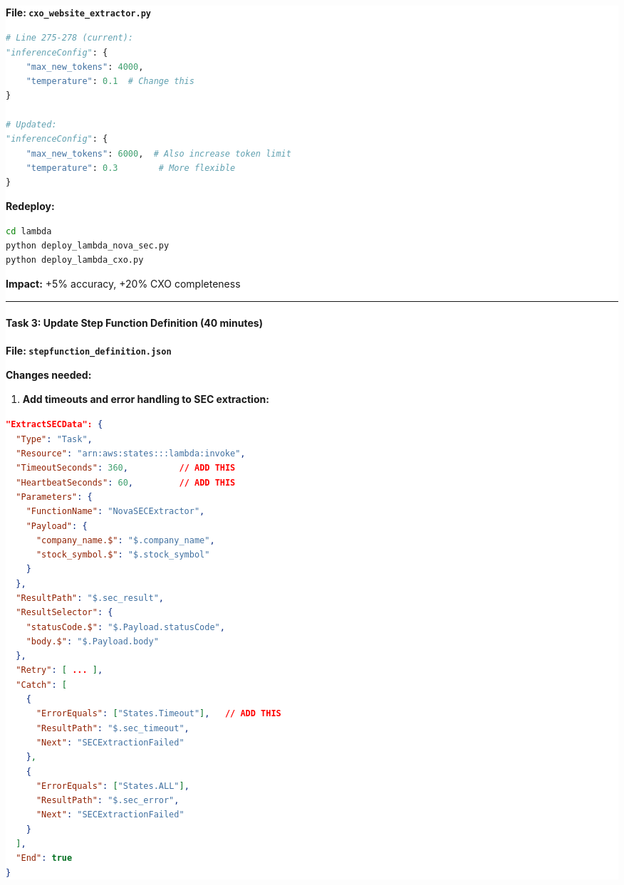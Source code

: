**File: `cxo_website_extractor.py`**
```python
# Line 275-278 (current):
"inferenceConfig": {
    "max_new_tokens": 4000,
    "temperature": 0.1  # Change this
}

# Updated:
"inferenceConfig": {
    "max_new_tokens": 6000,  # Also increase token limit
    "temperature": 0.3        # More flexible
}
```

**Redeploy:**
```bash
cd lambda
python deploy_lambda_nova_sec.py
python deploy_lambda_cxo.py
```

**Impact:** +5% accuracy, +20% CXO completeness

---

#### Task 3: Update Step Function Definition (40 minutes)

**File: `stepfunction_definition.json`**

**Changes needed:**

1. **Add timeouts and error handling to SEC extraction:**
```json
"ExtractSECData": {
  "Type": "Task",
  "Resource": "arn:aws:states:::lambda:invoke",
  "TimeoutSeconds": 360,          // ADD THIS
  "HeartbeatSeconds": 60,         // ADD THIS
  "Parameters": {
    "FunctionName": "NovaSECExtractor",
    "Payload": {
      "company_name.$": "$.company_name",
      "stock_symbol.$": "$.stock_symbol"
    }
  },
  "ResultPath": "$.sec_result",
  "ResultSelector": {
    "statusCode.$": "$.Payload.statusCode",
    "body.$": "$.Payload.body"
  },
  "Retry": [ ... ],
  "Catch": [
    {
      "ErrorEquals": ["States.Timeout"],   // ADD THIS
      "ResultPath": "$.sec_timeout",
      "Next": "SECExtractionFailed"
    },
    {
      "ErrorEquals": ["States.ALL"],
      "ResultPath": "$.sec_error",
      "Next": "SECExtractionFailed"
    }
  ],
  "End": true
}
```
